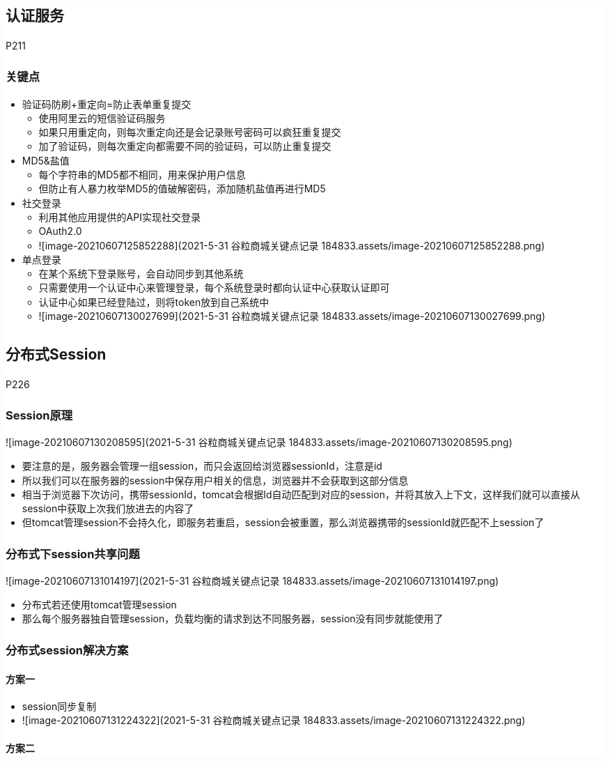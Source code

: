 ## 认证服务

P211

### 关键点

* 验证码防刷+重定向=防止表单重复提交
  * 使用阿里云的短信验证码服务
  * 如果只用重定向，则每次重定向还是会记录账号密码可以疯狂重复提交
  * 加了验证码，则每次重定向都需要不同的验证码，可以防止重复提交
* MD5&盐值
  * 每个字符串的MD5都不相同，用来保护用户信息
  * 但防止有人暴力枚举MD5的值破解密码，添加随机盐值再进行MD5
* 社交登录
  * 利用其他应用提供的API实现社交登录
  * OAuth2.0
  * ![image-20210607125852288](2021-5-31 谷粒商城关键点记录 184833.assets/image-20210607125852288.png)
* 单点登录
  * 在某个系统下登录账号，会自动同步到其他系统
  * 只需要使用一个认证中心来管理登录，每个系统登录时都向认证中心获取认证即可
  * 认证中心如果已经登陆过，则将token放到自己系统中
  * ![image-20210607130027699](2021-5-31 谷粒商城关键点记录 184833.assets/image-20210607130027699.png)

## 分布式Session

P226

### Session原理

![image-20210607130208595](2021-5-31 谷粒商城关键点记录 184833.assets/image-20210607130208595.png)

* 要注意的是，服务器会管理一组session，而只会返回给浏览器sessionId，注意是id
* 所以我们可以在服务器的session中保存用户相关的信息，浏览器并不会获取到这部分信息
* 相当于浏览器下次访问，携带sessionId，tomcat会根据Id自动匹配到对应的session，并将其放入上下文，这样我们就可以直接从session中获取上次我们放进去的内容了
* 但tomcat管理session不会持久化，即服务若重启，session会被重置，那么浏览器携带的sessionId就匹配不上session了

### 分布式下session共享问题

![image-20210607131014197](2021-5-31 谷粒商城关键点记录 184833.assets/image-20210607131014197.png)

* 分布式若还使用tomcat管理session
* 那么每个服务器独自管理session，负载均衡的请求到达不同服务器，session没有同步就能使用了

### 分布式session解决方案

#### 方案一

* session同步复制
* ![image-20210607131224322](2021-5-31 谷粒商城关键点记录 184833.assets/image-20210607131224322.png)

#### 方案二
